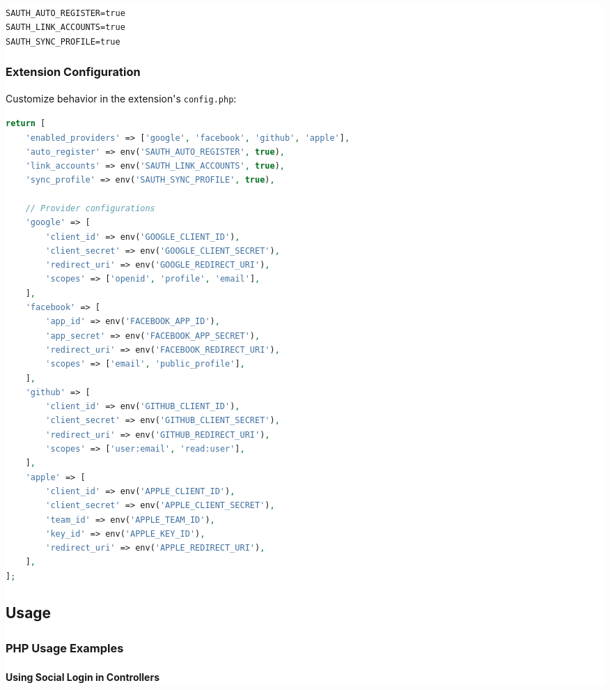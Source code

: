 ```env
SAUTH_AUTO_REGISTER=true
SAUTH_LINK_ACCOUNTS=true
SAUTH_SYNC_PROFILE=true
```

### Extension Configuration

Customize behavior in the extension's `config.php`:

```php
return [
    'enabled_providers' => ['google', 'facebook', 'github', 'apple'],
    'auto_register' => env('SAUTH_AUTO_REGISTER', true),
    'link_accounts' => env('SAUTH_LINK_ACCOUNTS', true),
    'sync_profile' => env('SAUTH_SYNC_PROFILE', true),
    
    // Provider configurations
    'google' => [
        'client_id' => env('GOOGLE_CLIENT_ID'),
        'client_secret' => env('GOOGLE_CLIENT_SECRET'),
        'redirect_uri' => env('GOOGLE_REDIRECT_URI'),
        'scopes' => ['openid', 'profile', 'email'],
    ],
    'facebook' => [
        'app_id' => env('FACEBOOK_APP_ID'),
        'app_secret' => env('FACEBOOK_APP_SECRET'),
        'redirect_uri' => env('FACEBOOK_REDIRECT_URI'),
        'scopes' => ['email', 'public_profile'],
    ],
    'github' => [
        'client_id' => env('GITHUB_CLIENT_ID'),
        'client_secret' => env('GITHUB_CLIENT_SECRET'),
        'redirect_uri' => env('GITHUB_REDIRECT_URI'),
        'scopes' => ['user:email', 'read:user'],
    ],
    'apple' => [
        'client_id' => env('APPLE_CLIENT_ID'),
        'client_secret' => env('APPLE_CLIENT_SECRET'),
        'team_id' => env('APPLE_TEAM_ID'),
        'key_id' => env('APPLE_KEY_ID'),
        'redirect_uri' => env('APPLE_REDIRECT_URI'),
    ],
];
```

## Usage

### PHP Usage Examples

#### Using Social Login in Controllers
